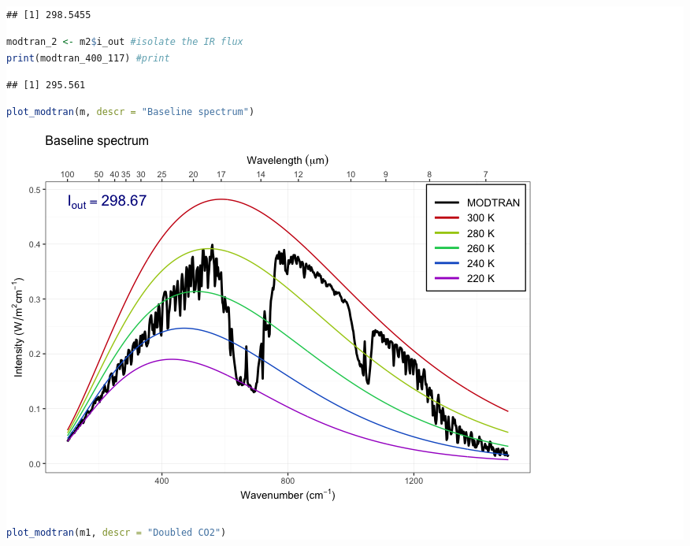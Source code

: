     ## [1] 298.5455

``` r
modtran_2 <- m2$i_out #isolate the IR flux 
print(modtran_400_117) #print 
```

    ## [1] 295.561

``` r
plot_modtran(m, descr = "Baseline spectrum")
```

![](lab-03-report_files/figure-gfm/ex_4_1_c-1.png)

``` r
plot_modtran(m1, descr = "Doubled CO2")
```
